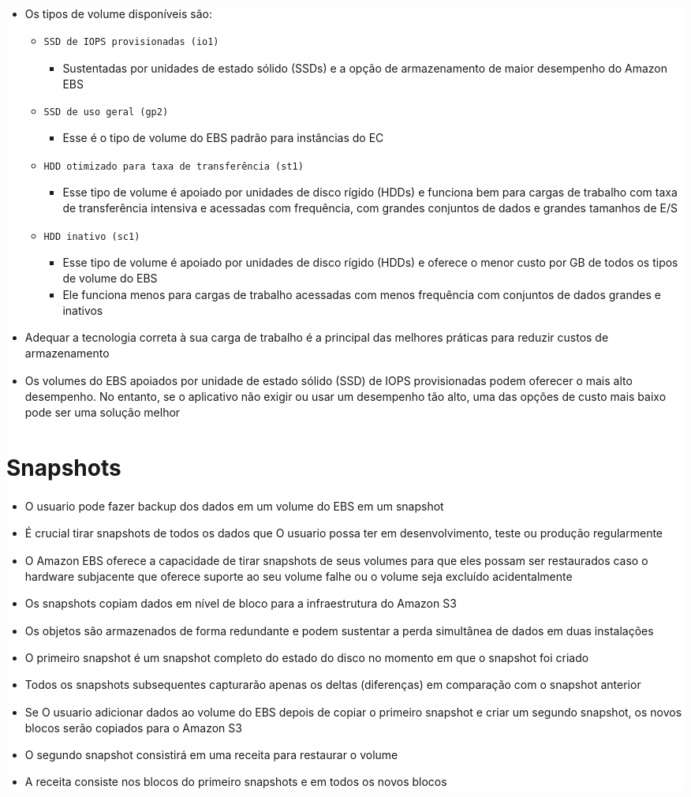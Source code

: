 - Os tipos de volume disponíveis são:

  - `SSD de IOPS provisionadas (io1)`

    - Sustentadas por unidades de estado sólido (SSDs) e a opção de armazenamento de maior desempenho do Amazon EBS

  - `SSD de uso geral (gp2)`

    - Esse é o tipo de volume do EBS padrão para instâncias do EC

  - `HDD otimizado para taxa de transferência (st1)`

    - Esse tipo de volume é apoiado por unidades de disco rígido (HDDs) e funciona bem para cargas de trabalho com taxa de transferência intensiva e acessadas com frequência, com grandes conjuntos de dados e grandes tamanhos de E/S

  - `HDD inativo (sc1)`

    - Esse tipo de volume é apoiado por unidades de disco rígido (HDDs) e oferece o menor custo por GB de todos os tipos de volume do EBS
    - Ele funciona menos para cargas de trabalho acessadas com menos frequência com conjuntos de dados grandes e inativos

- Adequar a tecnologia correta à sua carga de trabalho é a principal das melhores práticas para reduzir custos de armazenamento

- Os volumes do EBS apoiados por unidade de estado sólido (SSD) de IOPS provisionadas podem oferecer o mais alto desempenho. No entanto, se o aplicativo não exigir ou usar um desempenho tão alto, uma das opções de custo mais baixo pode ser uma solução melhor

# **Snapshots**

- O usuario pode fazer backup dos dados em um volume do EBS em um snapshot

- É crucial tirar snapshots de todos os dados que O usuario possa ter em desenvolvimento, teste ou produção regularmente

- O Amazon EBS oferece a capacidade de tirar snapshots de seus volumes para que eles possam ser restaurados caso o hardware subjacente que oferece suporte ao seu volume falhe ou o volume seja excluído acidentalmente

- Os snapshots copiam dados em nível de bloco para a infraestrutura do Amazon S3

- Os objetos são armazenados de forma redundante e podem sustentar a perda simultânea de dados em duas instalações

- O primeiro snapshot é um snapshot completo do estado do disco no momento em que o snapshot foi criado

- Todos os snapshots subsequentes capturarão apenas os deltas (diferenças) em comparação com o snapshot anterior

- Se O usuario adicionar dados ao volume do EBS depois de copiar o primeiro snapshot e criar um segundo snapshot, os novos blocos serão copiados para o Amazon S3

- O segundo snapshot consistirá em uma receita para restaurar o volume

- A receita consiste nos blocos do primeiro snapshots e em todos os novos blocos
